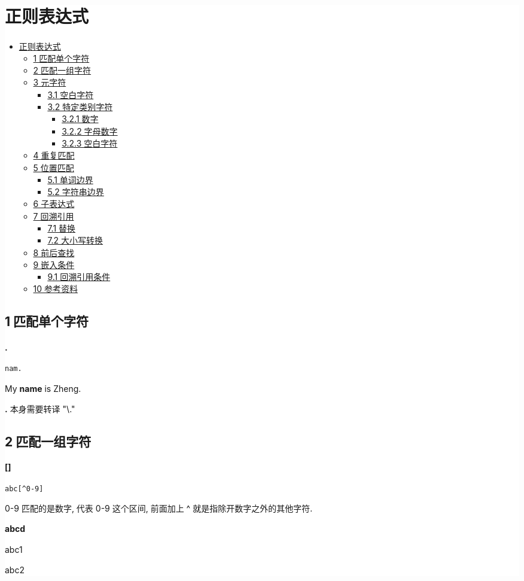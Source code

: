 # 正则表达式

- [正则表达式](#%E6%AD%A3%E5%88%99%E8%A1%A8%E8%BE%BE%E5%BC%8F)
   - [1 匹配单个字符](#1-%E5%8C%B9%E9%85%8D%E5%8D%95%E4%B8%AA%E5%AD%97%E7%AC%A6)
   - [2 匹配一组字符](#2-%E5%8C%B9%E9%85%8D%E4%B8%80%E7%BB%84%E5%AD%97%E7%AC%A6)
   - [3 元字符](#3-%E5%85%83%E5%AD%97%E7%AC%A6)
      - [3.1 空白字符](#31-%E7%A9%BA%E7%99%BD%E5%AD%97%E7%AC%A6)
      - [3.2 特定类别字符](#32-%E7%89%B9%E5%AE%9A%E7%B1%BB%E5%88%AB%E5%AD%97%E7%AC%A6)
         - [3.2.1 数字](#321-%E6%95%B0%E5%AD%97)
         - [3.2.2 字母数字](#322-%E5%AD%97%E6%AF%8D%E6%95%B0%E5%AD%97)
         - [3.2.3 空白字符](#323-%E7%A9%BA%E7%99%BD%E5%AD%97%E7%AC%A6)
   - [4 重复匹配](#4-%E9%87%8D%E5%A4%8D%E5%8C%B9%E9%85%8D)
   - [5 位置匹配](#5-%E4%BD%8D%E7%BD%AE%E5%8C%B9%E9%85%8D)
      - [5.1 单词边界](#51-%E5%8D%95%E8%AF%8D%E8%BE%B9%E7%95%8C)
      - [5.2 字符串边界](#52-%E5%AD%97%E7%AC%A6%E4%B8%B2%E8%BE%B9%E7%95%8C)
   - [6 子表达式](#6-%E5%AD%90%E8%A1%A8%E8%BE%BE%E5%BC%8F)
   - [7 回溯引用](#7-%E5%9B%9E%E6%BA%AF%E5%BC%95%E7%94%A8)
      - [7.1 替换](#71-%E6%9B%BF%E6%8D%A2)
      - [7.2 大小写转换](#72-%E5%A4%A7%E5%B0%8F%E5%86%99%E8%BD%AC%E6%8D%A2)
   - [8 前后查找](#8-%E5%89%8D%E5%90%8E%E6%9F%A5%E6%89%BE)
   - [9 嵌入条件](#9-%E5%B5%8C%E5%85%A5%E6%9D%A1%E4%BB%B6)
      - [9.1 回溯引用条件](#91-%E5%9B%9E%E6%BA%AF%E5%BC%95%E7%94%A8%E6%9D%A1%E4%BB%B6)
   - [10 参考资料](#10-%E5%8F%82%E8%80%83%E8%B5%84%E6%96%99)



## 1 匹配单个字符

**.**

```
nam.
```

My **name** is Zheng.



**.** 本身需要转译 "\\."

## 2 匹配一组字符

**[]**

```
abc[^0-9]
```

0-9 匹配的是数字, 代表 0-9 这个区间, 前面加上 ^ 就是指除开数字之外的其他字符.

**abcd**

abc1

abc2
